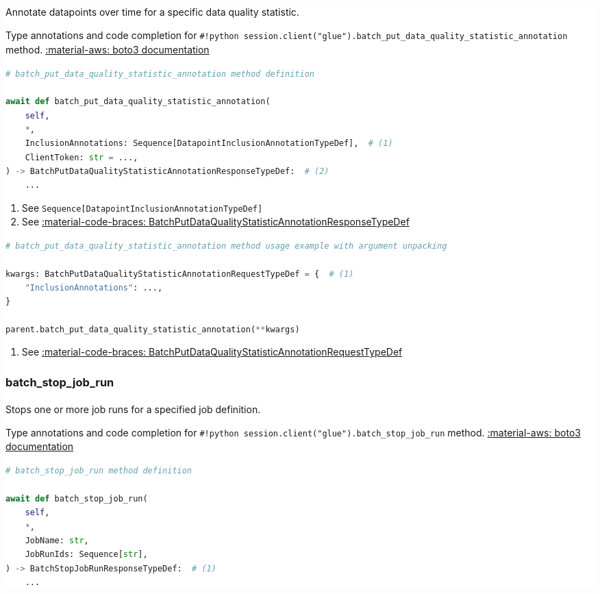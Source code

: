 Annotate datapoints over time for a specific data quality statistic.

Type annotations and code completion for `#!python session.client("glue").batch_put_data_quality_statistic_annotation` method.
[:material-aws: boto3 documentation](https://boto3.amazonaws.com/v1/documentation/api/latest/reference/services/glue.html#Glue.Client)

```python
# batch_put_data_quality_statistic_annotation method definition

await def batch_put_data_quality_statistic_annotation(
    self,
    *,
    InclusionAnnotations: Sequence[DatapointInclusionAnnotationTypeDef],  # (1)
    ClientToken: str = ...,
) -> BatchPutDataQualityStatisticAnnotationResponseTypeDef:  # (2)
    ...
```

1. See `Sequence[DatapointInclusionAnnotationTypeDef]`
2. See [:material-code-braces: BatchPutDataQualityStatisticAnnotationResponseTypeDef](./type_defs.md#batchputdataqualitystatisticannotationresponsetypedef)


```python
# batch_put_data_quality_statistic_annotation method usage example with argument unpacking

kwargs: BatchPutDataQualityStatisticAnnotationRequestTypeDef = {  # (1)
    "InclusionAnnotations": ...,
}

parent.batch_put_data_quality_statistic_annotation(**kwargs)
```

1. See [:material-code-braces: BatchPutDataQualityStatisticAnnotationRequestTypeDef](./type_defs.md#batchputdataqualitystatisticannotationrequesttypedef)

### batch\_stop\_job\_run

Stops one or more job runs for a specified job definition.

Type annotations and code completion for `#!python session.client("glue").batch_stop_job_run` method.
[:material-aws: boto3 documentation](https://boto3.amazonaws.com/v1/documentation/api/latest/reference/services/glue.html#Glue.Client)

```python
# batch_stop_job_run method definition

await def batch_stop_job_run(
    self,
    *,
    JobName: str,
    JobRunIds: Sequence[str],
) -> BatchStopJobRunResponseTypeDef:  # (1)
    ...
```
